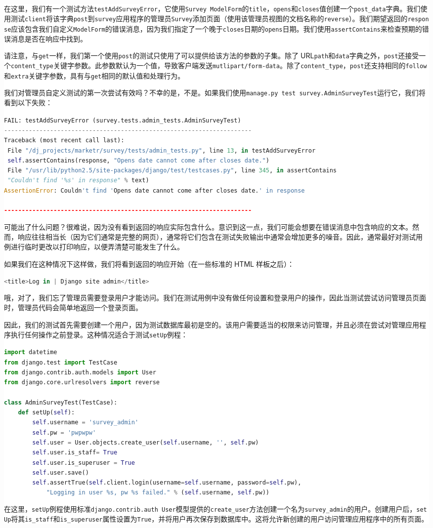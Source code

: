 在这里，我们有一个测试方法`testAddSurveyError`，它使用`Survey ModelForm`的`title`，`opens`和`closes`值创建一个`post_data`字典。我们使用测试`client`将该字典`post`到`survey`应用程序的管理员`Survey`添加页面（使用该管理员视图的文档名称的`reverse`）。我们期望返回的`response`应该包含我们自定义`ModelForm`的错误消息，因为我们指定了一个晚于`closes`日期的`opens`日期。我们使用`assertContains`来检查预期的错误消息是否在响应中找到。

请注意，与`get`一样，我们第一个使用`post`的测试只使用了可以提供给该方法的参数的子集。除了 URL`path`和`data`字典之外，`post`还接受一个`content_type`关键字参数。此参数默认为一个值，导致客户端发送`mutlipart/form-data`。除了`content_type`，`post`还支持相同的`follow`和`extra`关键字参数，具有与`get`相同的默认值和处理行为。

我们对管理员自定义测试的第一次尝试有效吗？不幸的是，不是。如果我们使用`manage.py test survey.AdminSurveyTest`运行它，我们将看到以下失败：

```py
FAIL: testAddSurveyError (survey.tests.admin_tests.AdminSurveyTest) 
---------------------------------------------------------------------- 
Traceback (most recent call last): 
 File "/dj_projects/marketr/survey/tests/admin_tests.py", line 13, in testAddSurveyError 
 self.assertContains(response, "Opens date cannot come after closes date.") 
 File "/usr/lib/python2.5/site-packages/django/test/testcases.py", line 345, in assertContains 
 "Couldn't find '%s' in response" % text) 
AssertionError: Couldn't find 'Opens date cannot come after closes date.' in response 

---------------------------------------------------------------------- 

```

可能出了什么问题？很难说，因为没有看到返回的响应实际包含什么。意识到这一点，我们可能会想要在错误消息中包含响应的文本。然而，响应往往相当长（因为它们通常是完整的网页），通常将它们包含在测试失败输出中通常会增加更多的噪音。因此，通常最好对测试用例进行临时更改以打印响应，以便弄清楚可能发生了什么。

如果我们在这种情况下这样做，我们将看到返回的响应开始（在一些标准的 HTML 样板之后）：

```py
<title>Log in | Django site admin</title> 

```

哦，对了，我们忘了管理员需要登录用户才能访问。我们在测试用例中没有做任何设置和登录用户的操作，因此当测试尝试访问管理员页面时，管理员代码会简单地返回一个登录页面。

因此，我们的测试首先需要创建一个用户，因为测试数据库最初是空的。该用户需要适当的权限来访问管理，并且必须在尝试对管理应用程序执行任何操作之前登录。这种情况适合于测试`setUp`例程：

```py
import datetime
from django.test import TestCase
from django.contrib.auth.models import User
from django.core.urlresolvers import reverse

class AdminSurveyTest(TestCase):
    def setUp(self):
        self.username = 'survey_admin'
        self.pw = 'pwpwpw'
        self.user = User.objects.create_user(self.username, '', self.pw)
        self.user.is_staff= True
        self.user.is_superuser = True
        self.user.save()
        self.assertTrue(self.client.login(username=self.username, password=self.pw),
            "Logging in user %s, pw %s failed." % (self.username, self.pw))
```

在这里，`setUp`例程使用标准`django.contrib.auth User`模型提供的`create_user`方法创建一个名为`survey_admin`的用户。创建用户后，`setUp`将其`is_staff`和`is_superuser`属性设置为`True`，并将用户再次保存到数据库中。这将允许新创建的用户访问管理应用程序中的所有页面。
